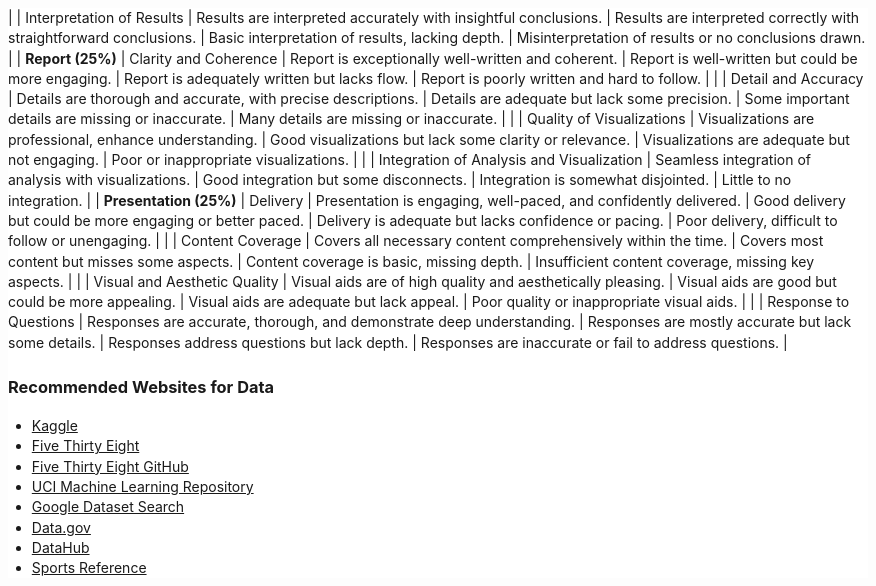 |                  | Interpretation of Results                                        | Results are interpreted accurately with insightful conclusions. | Results are interpreted correctly with straightforward conclusions. | Basic interpretation of results, lacking depth.               | Misinterpretation of results or no conclusions drawn.         |
| **Report (25%)**  | Clarity and Coherence                                            | Report is exceptionally well-written and coherent.              | Report is well-written but could be more engaging.            | Report is adequately written but lacks flow.                  | Report is poorly written and hard to follow.                  |
|                  | Detail and Accuracy                                              | Details are thorough and accurate, with precise descriptions.   | Details are adequate but lack some precision.                 | Some important details are missing or inaccurate.             | Many details are missing or inaccurate.                       |
|                  | Quality of Visualizations                                        | Visualizations are professional, enhance understanding.         | Good visualizations but lack some clarity or relevance.       | Visualizations are adequate but not engaging.                 | Poor or inappropriate visualizations.                         |
|                  | Integration of Analysis and Visualization                        | Seamless integration of analysis with visualizations.           | Good integration but some disconnects.                        | Integration is somewhat disjointed.                           | Little to no integration.                                     |
| **Presentation (25%)** | Delivery                                                         | Presentation is engaging, well-paced, and confidently delivered. | Good delivery but could be more engaging or better paced.     | Delivery is adequate but lacks confidence or pacing.          | Poor delivery, difficult to follow or unengaging.             |
|                  | Content Coverage                                                  | Covers all necessary content comprehensively within the time.   | Covers most content but misses some aspects.                  | Content coverage is basic, missing depth.                     | Insufficient content coverage, missing key aspects.           |
|                  | Visual and Aesthetic Quality                                     | Visual aids are of high quality and aesthetically pleasing.     | Visual aids are good but could be more appealing.             | Visual aids are adequate but lack appeal.                     | Poor quality or inappropriate visual aids.                    |
|                  | Response to Questions                                            | Responses are accurate, thorough, and demonstrate deep understanding. | Responses are mostly accurate but lack some details.          | Responses address questions but lack depth.                   | Responses are inaccurate or fail to address questions.        |

### Recommended Websites for Data

- [Kaggle](https://www.kaggle.com/datasets)
- [Five Thirty Eight](https://data.fivethirtyeight.com/)
- [Five Thirty Eight GitHub](https://github.com/fivethirtyeight)
- [UCI Machine Learning Repository](https://archive.ics.uci.edu/ml/index.php)
- [Google Dataset Search](https://datasetsearch.research.google.com/)
- [Data.gov](https://www.data.gov/)
- [DataHub](https://datahub.io/)
- [Sports Reference](https://www.sports-reference.com/)
